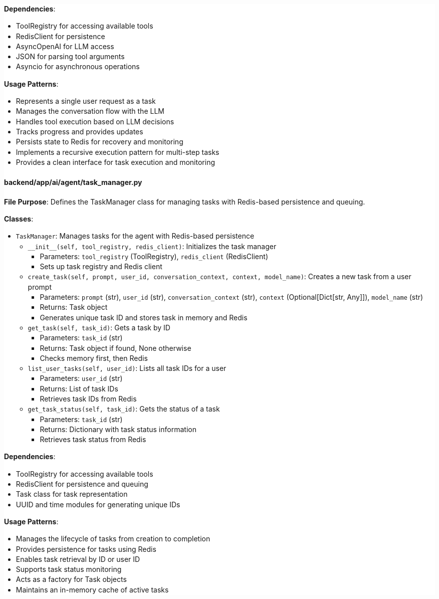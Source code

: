 **Dependencies**:
- ToolRegistry for accessing available tools
- RedisClient for persistence
- AsyncOpenAI for LLM access
- JSON for parsing tool arguments
- Asyncio for asynchronous operations

**Usage Patterns**:
- Represents a single user request as a task
- Manages the conversation flow with the LLM
- Handles tool execution based on LLM decisions
- Tracks progress and provides updates
- Persists state to Redis for recovery and monitoring
- Implements a recursive execution pattern for multi-step tasks
- Provides a clean interface for task execution and monitoring

#### backend/app/ai/agent/task_manager.py

**File Purpose**: Defines the TaskManager class for managing tasks with Redis-based persistence and queuing.

**Classes**:
- `TaskManager`: Manages tasks for the agent with Redis-based persistence
  - `__init__(self, tool_registry, redis_client)`: Initializes the task manager
    - Parameters: `tool_registry` (ToolRegistry), `redis_client` (RedisClient)
    - Sets up task registry and Redis client
  - `create_task(self, prompt, user_id, conversation_context, context, model_name)`: Creates a new task from a user prompt
    - Parameters: `prompt` (str), `user_id` (str), `conversation_context` (str), `context` (Optional[Dict[str, Any]]), `model_name` (str)
    - Returns: Task object
    - Generates unique task ID and stores task in memory and Redis
  - `get_task(self, task_id)`: Gets a task by ID
    - Parameters: `task_id` (str)
    - Returns: Task object if found, None otherwise
    - Checks memory first, then Redis
  - `list_user_tasks(self, user_id)`: Lists all task IDs for a user
    - Parameters: `user_id` (str)
    - Returns: List of task IDs
    - Retrieves task IDs from Redis
  - `get_task_status(self, task_id)`: Gets the status of a task
    - Parameters: `task_id` (str)
    - Returns: Dictionary with task status information
    - Retrieves task status from Redis

**Dependencies**:
- ToolRegistry for accessing available tools
- RedisClient for persistence and queuing
- Task class for task representation
- UUID and time modules for generating unique IDs

**Usage Patterns**:
- Manages the lifecycle of tasks from creation to completion
- Provides persistence for tasks using Redis
- Enables task retrieval by ID or user ID
- Supports task status monitoring
- Acts as a factory for Task objects
- Maintains an in-memory cache of active tasks
